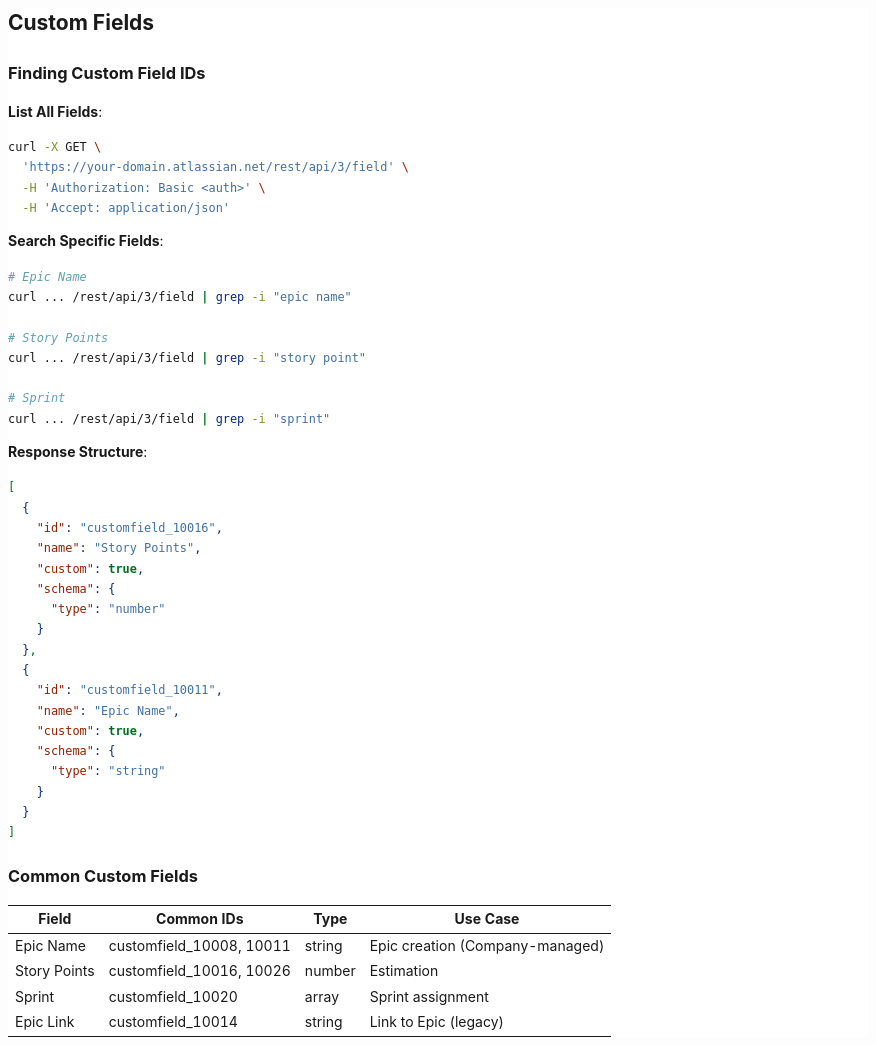 
## Custom Fields

### Finding Custom Field IDs

**List All Fields**:
```bash
curl -X GET \
  'https://your-domain.atlassian.net/rest/api/3/field' \
  -H 'Authorization: Basic <auth>' \
  -H 'Accept: application/json'
```

**Search Specific Fields**:
```bash
# Epic Name
curl ... /rest/api/3/field | grep -i "epic name"

# Story Points
curl ... /rest/api/3/field | grep -i "story point"

# Sprint
curl ... /rest/api/3/field | grep -i "sprint"
```

**Response Structure**:
```json
[
  {
    "id": "customfield_10016",
    "name": "Story Points",
    "custom": true,
    "schema": {
      "type": "number"
    }
  },
  {
    "id": "customfield_10011",
    "name": "Epic Name",
    "custom": true,
    "schema": {
      "type": "string"
    }
  }
]
```

### Common Custom Fields

| Field | Common IDs | Type | Use Case |
|-------|------------|------|----------|
| Epic Name | customfield_10008, 10011 | string | Epic creation (Company-managed) |
| Story Points | customfield_10016, 10026 | number | Estimation |
| Sprint | customfield_10020 | array | Sprint assignment |
| Epic Link | customfield_10014 | string | Link to Epic (legacy) |
